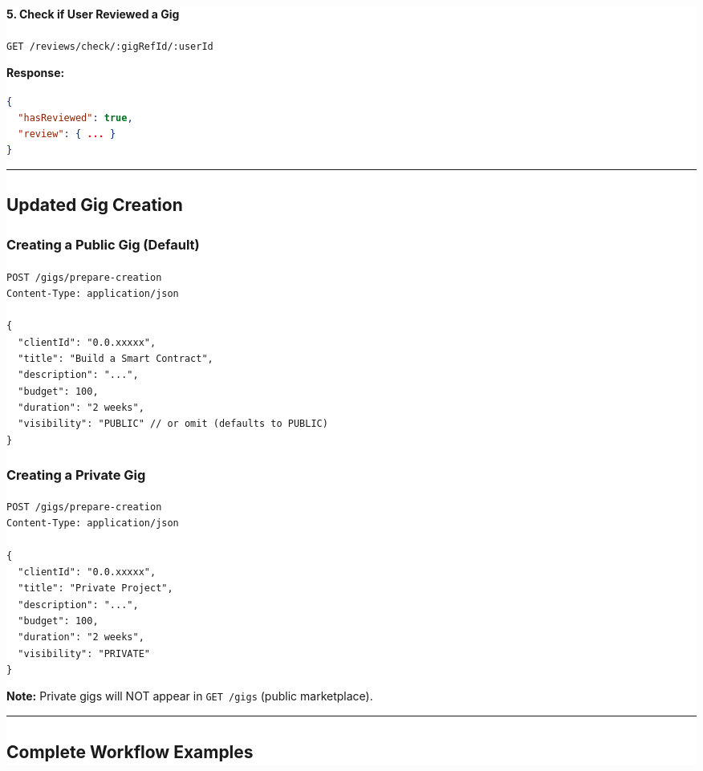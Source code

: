 #### 5. Check if User Reviewed a Gig
```http
GET /reviews/check/:gigRefId/:userId
```

**Response:**
```json
{
  "hasReviewed": true,
  "review": { ... }
}
```

---

## Updated Gig Creation

### Creating a Public Gig (Default)
```http
POST /gigs/prepare-creation
Content-Type: application/json

{
  "clientId": "0.0.xxxxx",
  "title": "Build a Smart Contract",
  "description": "...",
  "budget": 100,
  "duration": "2 weeks",
  "visibility": "PUBLIC" // or omit (defaults to PUBLIC)
}
```

### Creating a Private Gig
```http
POST /gigs/prepare-creation
Content-Type: application/json

{
  "clientId": "0.0.xxxxx",
  "title": "Private Project",
  "description": "...",
  "budget": 100,
  "duration": "2 weeks",
  "visibility": "PRIVATE"
}
```

**Note:** Private gigs will NOT appear in `GET /gigs` (public marketplace).

---

## Complete Workflow Examples
